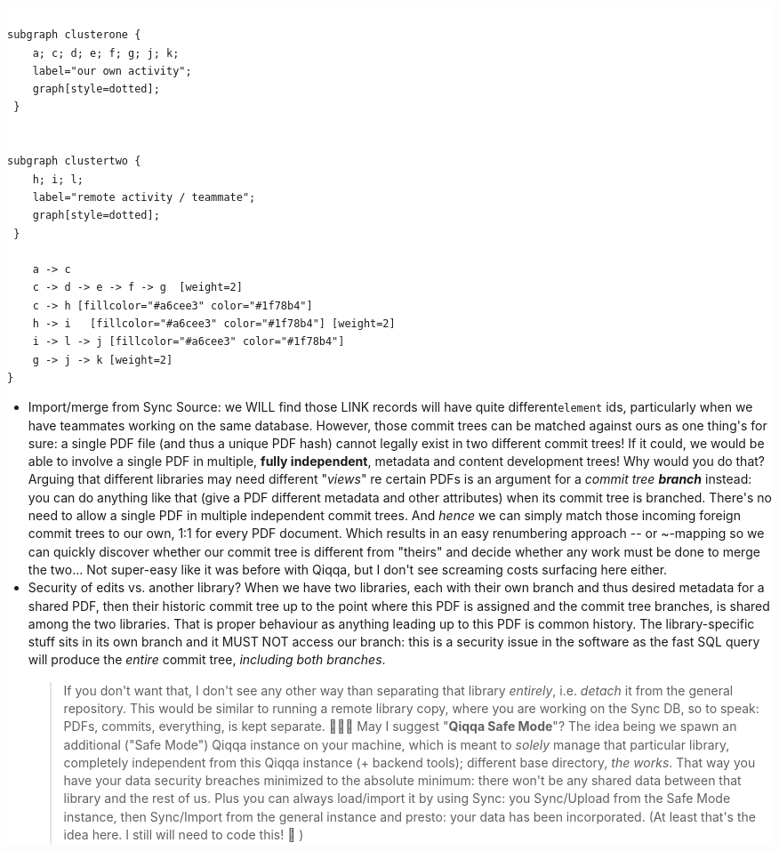 ```graphviz
    
subgraph clusterone {
    a; c; d; e; f; g; j; k;
    label="our own activity";
    graph[style=dotted];
 }

    
subgraph clustertwo {
    h; i; l;
    label="remote activity / teammate";
    graph[style=dotted];
 }

    a -> c
    c -> d -> e -> f -> g  [weight=2]
    c -> h [fillcolor="#a6cee3" color="#1f78b4"]
    h -> i   [fillcolor="#a6cee3" color="#1f78b4"] [weight=2]
    i -> l -> j [fillcolor="#a6cee3" color="#1f78b4"]
    g -> j -> k [weight=2]
}
```

* Import/merge from Sync Source: we WILL find those LINK records will have quite different`element` ids, particularly when we have teammates working on the same database. However, those commit trees can be matched against ours as one thing's for sure: a single PDF file (and thus a unique PDF hash) cannot legally exist in two different commit trees! If it could, we would be able to involve a single PDF in multiple, **fully independent**, metadata and content development trees! Why would you do that? Arguing that different libraries may need different "*views*" re certain PDFs is an argument for a  _commit tree **branch**_ instead: you can do anything like that (give a PDF different metadata and other attributes) when its commit tree is branched. There's no need to allow a single PDF in multiple independent commit trees. And *hence* we can simply match those incoming foreign commit trees to our own, 1:1 for every PDF document. Which results in an easy renumbering approach -- or ~-mapping so we can quickly discover whether our commit tree is different from "theirs" and decide whether any work must be done to merge the two... Not super-easy like it was before with Qiqqa, but I don't see screaming costs surfacing here either.
* Security of edits vs. another library? When we have two libraries, each with their own branch and thus desired metadata for a shared PDF, then their historic commit tree up to the point where this PDF is assigned and the commit tree branches, is shared among the two libraries. That is proper behaviour as anything leading up to this PDF is common history.
  The library-specific stuff sits in its own branch and it MUST NOT access our branch: this is a security issue in the software as the fast SQL query will produce the *entire* commit tree, *including both branches*. 
  > If you don't want that, I don't see any other way than separating that library *entirely*, i.e. *detach* it from the general repository. This would be similar to running a remote library copy, where you are working on the Sync DB, so to speak: PDFs, commits, everything, is kept separate.
  > 🤔🤔🤔 May I suggest "**Qiqqa Safe Mode**"? The idea being we spawn an additional ("Safe Mode") Qiqqa instance on your machine, which is meant to *solely* manage that particular library, completely independent from this Qiqqa instance (+ backend tools); different base directory, *the works*. That way you have your data security breaches minimized to the absolute minimum: there won't be any shared data between that library and the rest of us. 
  > Plus you can always load/import it by using Sync: you Sync/Upload from the Safe Mode instance, then Sync/Import from the general instance and presto: your data has been incorporated. (At least that's the idea here. I still will need to code this! 🥶 )


[^1]: Qiqqa handled this by OCR-ing the original PDF and storing the OCR text output in a separate cache directory. However, this only "works" if you do not intend to export or (post-)process that extracted text. When we also consider the wish to have the ability to export PDFs including user annotations for a user to edit at will in an *independent external package* and then possibly re-submit the augmented (thus *altered*) PDF, then this is highly inadequate. Hence the PDF-to-PDF process mentioned here: OCR results SHOULD be fed back into the PDF so it can be revised/corrected/cleaned-up/whatnot in subsequent passes by whatever means necessary.
[^2]: Did I hear "*revision control system*" from the back row? Indeed, it looks like we're on the way to requiring yet another RCS, alas. As we intend to keep using SQLite, it'll probably [smell like `fossil`](https://www2.fossil-scm.org/home/doc/trunk/www/index.wiki) and now I wonder why we don't just take that one instead of spending the future effort to create our (limited & slightly different) own. 🤔
[^3]: when you are processing large libraries, you don't want to be bothered every second by yet another bunch of *probable-dupes*: you want that process to run and take as long as it takes while you do other work, **then** go in and review the result **afterwards**. Qiqqa already has this (though admittedly *hacky*) for BibTeX discovery through the Sniffer: `@comment{auto}`, but now we need this to be feature *throughout*. Plus that review-after-the-fact bit, necessitating a separate query, markers, and the report+edit UI for the user to tweak & okay the results.
[^4]: while software development revision control systems are *filesystem oriented* and thus *hierarchy oriented*, our data relationships are more a loose *graph*: we have *strong* and *weak bonds*, for example. See below.
[^5]: on retrospect it so happens that the "*selection/choice*" commit, as shown in the PDF commit tree already, is a *non-modifying commit* like that: it only picks one of the already existing PDF files. Thus it is arguably sensible/sane to include any *metadata edits* as additional commits in the PDF commit tree. (And every commit now does not come with its own PDF copy any more; a commit-file_instance relation that was already questionable given the PDF *selection* (*deduplication*) commit type as that one would simply mean we picked one of the incoming PDF variants, nothing more.)
[^6]: Following the suggestion of "Qiqqa Safe Mode" above, an important note about `element` id is due: it MAY be a hash of any of the PDFs *participating in the commit tree* as those are guaranteed unique numbers. This is safe as this is not used as a *document identifier* but rather as a *system-unique number* only. And it works for that! Even if we take the local machine 64-bit `id` which is mapped to the larger *document hash*, we'll still be solid, as that 64bit index/mapping number is guaranteed unique to the related PDF and since that PDF we picked is part of this commit tree, we're golden.[^7]
[^7]: Of course, when we go "Safe Mode" with a library (or otherwise Sync/Out for that matter), we MAY be using the `element` id for a PDF that's in an **unreachable branch**. In that case, we can swiftly renumber the entire commit tree using the `element` id for any other PDF in there.[^8]
[^8]: And non-PDF-carrying slots you say? (Qiqqa has those: where the PDF is pending/not-included but we *do* have metadata we wish to track & manage.) Here we pull a John Wayne by stating that any record like that will receive a random **dummy BLAKE3 hash**. Damn, we'll need a cryptographically secure random generator after all (OpenSSL et al provide such, so no sweat) as taking the hash of the metadata is NOT going to cut it: I am fully okay with the very same (near empty, for example?) metadata to be identical for multiple **independent PDFs**: a `null` entry should therefor get its own unique hash/identifier, which would be 'replaced' by a later 'load/bind' commit, where we *bind* a given PDF to the already existing metadata record... Easy as pie! 🤪